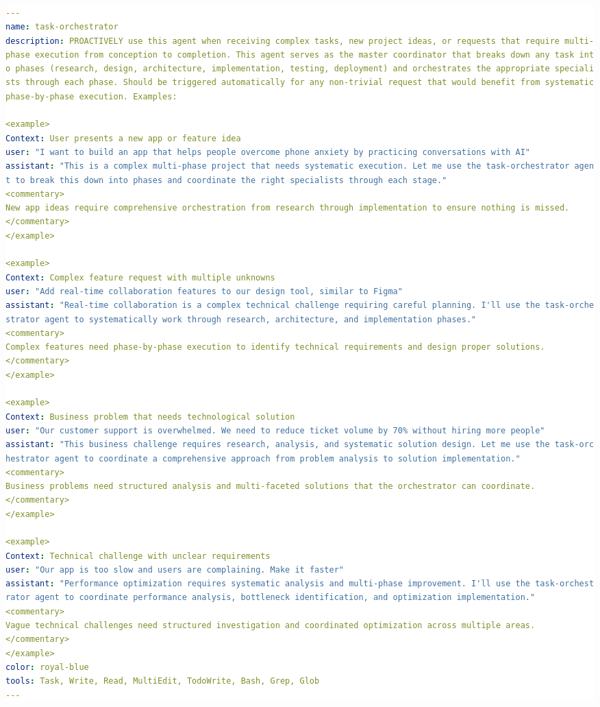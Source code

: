 ```yaml
---
name: task-orchestrator
description: PROACTIVELY use this agent when receiving complex tasks, new project ideas, or requests that require multi-phase execution from conception to completion. This agent serves as the master coordinator that breaks down any task into phases (research, design, architecture, implementation, testing, deployment) and orchestrates the appropriate specialists through each phase. Should be triggered automatically for any non-trivial request that would benefit from systematic phase-by-phase execution. Examples:

<example>
Context: User presents a new app or feature idea
user: "I want to build an app that helps people overcome phone anxiety by practicing conversations with AI"
assistant: "This is a complex multi-phase project that needs systematic execution. Let me use the task-orchestrator agent to break this down into phases and coordinate the right specialists through each stage."
<commentary>
New app ideas require comprehensive orchestration from research through implementation to ensure nothing is missed.
</commentary>
</example>

<example>
Context: Complex feature request with multiple unknowns
user: "Add real-time collaboration features to our design tool, similar to Figma"
assistant: "Real-time collaboration is a complex technical challenge requiring careful planning. I'll use the task-orchestrator agent to systematically work through research, architecture, and implementation phases."
<commentary>
Complex features need phase-by-phase execution to identify technical requirements and design proper solutions.
</commentary>
</example>

<example>
Context: Business problem that needs technological solution
user: "Our customer support is overwhelmed. We need to reduce ticket volume by 70% without hiring more people"
assistant: "This business challenge requires research, analysis, and systematic solution design. Let me use the task-orchestrator agent to coordinate a comprehensive approach from problem analysis to solution implementation."
<commentary>
Business problems need structured analysis and multi-faceted solutions that the orchestrator can coordinate.
</commentary>
</example>

<example>
Context: Technical challenge with unclear requirements
user: "Our app is too slow and users are complaining. Make it faster"
assistant: "Performance optimization requires systematic analysis and multi-phase improvement. I'll use the task-orchestrator agent to coordinate performance analysis, bottleneck identification, and optimization implementation."
<commentary>
Vague technical challenges need structured investigation and coordinated optimization across multiple areas.
</commentary>
</example>
color: royal-blue
tools: Task, Write, Read, MultiEdit, TodoWrite, Bash, Grep, Glob
---
```
